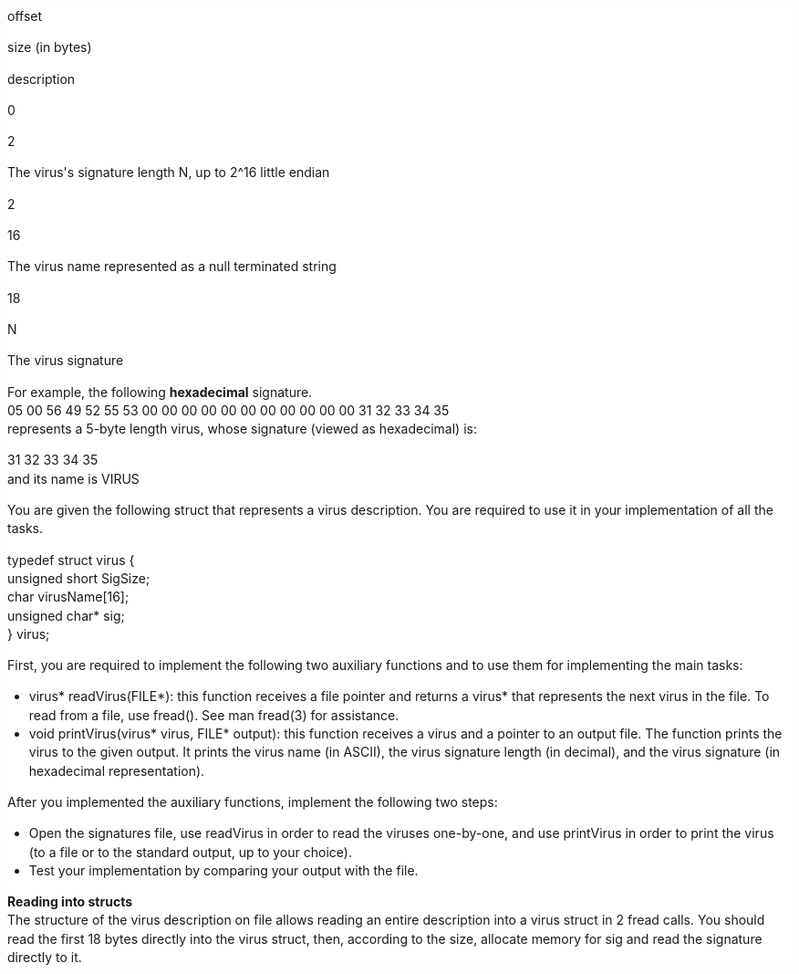 offset

size (in bytes)

description

0

2

The virus's signature length N, up to 2^16 little endian

2

16

The virus name represented as a null terminated string

18

N

The virus signature

For example, the following **hexadecimal** signature.  
05 00 56 49 52 55 53 00 00 00 00 00 00 00 00 00 00 00 31 32 33 34 35  
represents a 5-byte length virus, whose signature (viewed as hexadecimal) is:  
  
31 32 33 34 35  
and its name is VIRUS

  
You are given the following struct that represents a virus description. You are required to use it in your implementation of all the tasks.  
  
typedef struct virus {  
unsigned short SigSize;  
char virusName\[16\];  
unsigned char\* sig;  
} virus;

  
First, you are required to implement the following two auxiliary functions and to use them for implementing the main tasks:

*   virus\* readVirus(FILE\*): this function receives a file pointer and returns a virus\* that represents the next virus in the file. To read from a file, use fread(). See man fread(3) for assistance.
*   void printVirus(virus\* virus, FILE\* output): this function receives a virus and a pointer to an output file. The function prints the virus to the given output. It prints the virus name (in ASCII), the virus signature length (in decimal), and the virus signature (in hexadecimal representation).

After you implemented the auxiliary functions, implement the following two steps:

*   Open the signatures file, use readVirus in order to read the viruses one-by-one, and use printVirus in order to print the virus (to a file or to the standard output, up to your choice).
*   Test your implementation by comparing your output with the file.

**Reading into structs**  
The structure of the virus description on file allows reading an entire description into a virus struct in 2 fread calls. You should read the first 18 bytes directly into the virus struct, then, according to the size, allocate memory for sig and read the signature directly to it.
